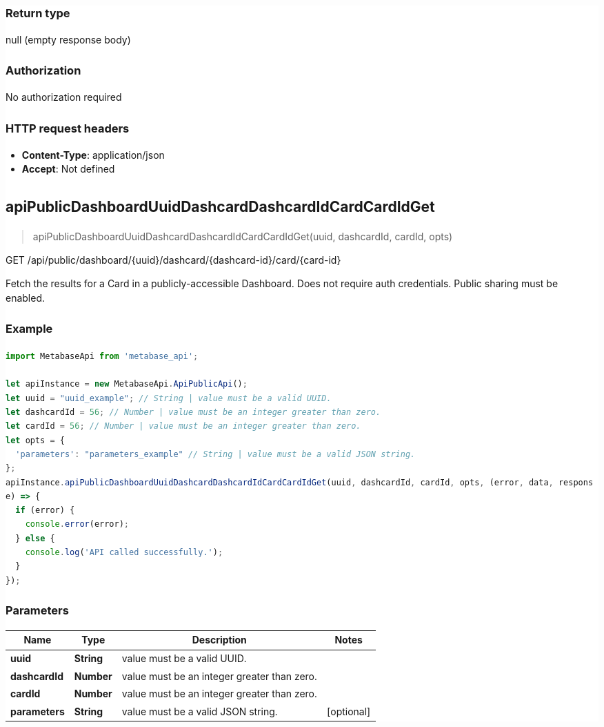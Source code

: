 ### Return type

null (empty response body)

### Authorization

No authorization required

### HTTP request headers

- **Content-Type**: application/json
- **Accept**: Not defined


## apiPublicDashboardUuidDashcardDashcardIdCardCardIdGet

> apiPublicDashboardUuidDashcardDashcardIdCardCardIdGet(uuid, dashcardId, cardId, opts)

GET /api/public/dashboard/{uuid}/dashcard/{dashcard-id}/card/{card-id}

Fetch the results for a Card in a publicly-accessible Dashboard. Does not require auth credentials. Public    sharing must be enabled.

### Example

```javascript
import MetabaseApi from 'metabase_api';

let apiInstance = new MetabaseApi.ApiPublicApi();
let uuid = "uuid_example"; // String | value must be a valid UUID.
let dashcardId = 56; // Number | value must be an integer greater than zero.
let cardId = 56; // Number | value must be an integer greater than zero.
let opts = {
  'parameters': "parameters_example" // String | value must be a valid JSON string.
};
apiInstance.apiPublicDashboardUuidDashcardDashcardIdCardCardIdGet(uuid, dashcardId, cardId, opts, (error, data, response) => {
  if (error) {
    console.error(error);
  } else {
    console.log('API called successfully.');
  }
});
```

### Parameters


Name | Type | Description  | Notes
------------- | ------------- | ------------- | -------------
 **uuid** | **String**| value must be a valid UUID. | 
 **dashcardId** | **Number**| value must be an integer greater than zero. | 
 **cardId** | **Number**| value must be an integer greater than zero. | 
 **parameters** | **String**| value must be a valid JSON string. | [optional] 
